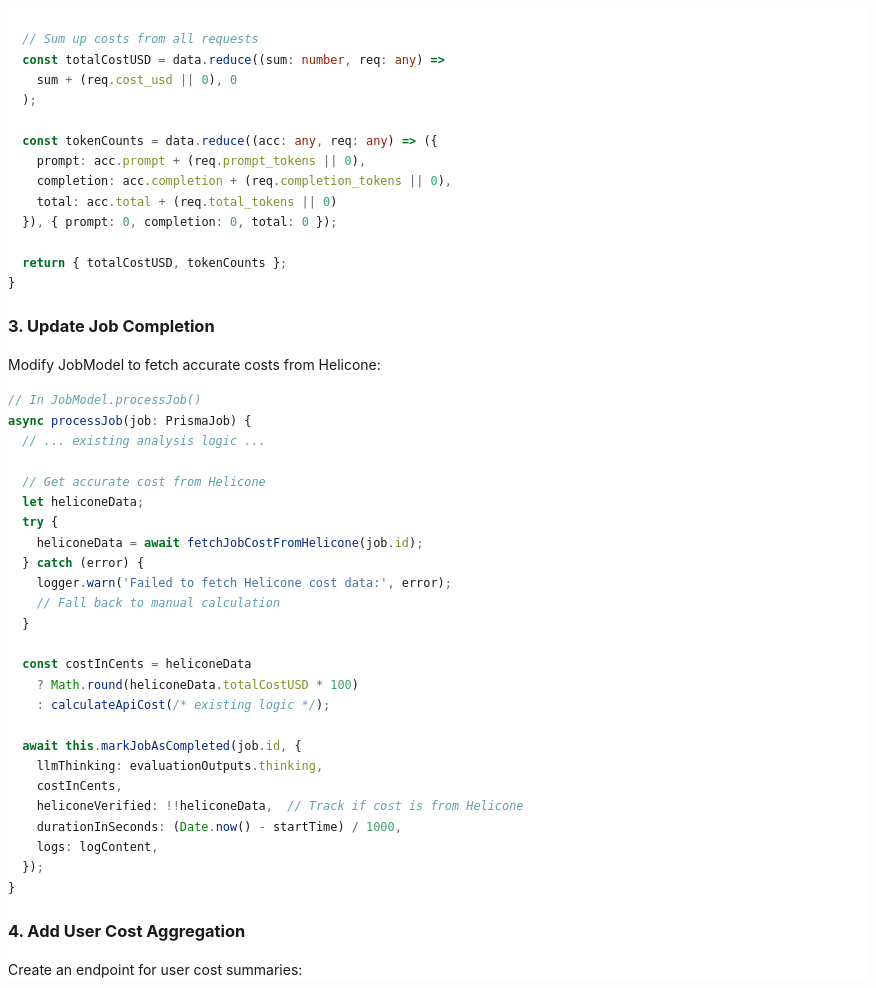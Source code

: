 ```typescript
  
  // Sum up costs from all requests
  const totalCostUSD = data.reduce((sum: number, req: any) => 
    sum + (req.cost_usd || 0), 0
  );
  
  const tokenCounts = data.reduce((acc: any, req: any) => ({
    prompt: acc.prompt + (req.prompt_tokens || 0),
    completion: acc.completion + (req.completion_tokens || 0),
    total: acc.total + (req.total_tokens || 0)
  }), { prompt: 0, completion: 0, total: 0 });
  
  return { totalCostUSD, tokenCounts };
}
```

### 3. Update Job Completion

Modify JobModel to fetch accurate costs from Helicone:

```typescript
// In JobModel.processJob()
async processJob(job: PrismaJob) {
  // ... existing analysis logic ...
  
  // Get accurate cost from Helicone
  let heliconeData;
  try {
    heliconeData = await fetchJobCostFromHelicone(job.id);
  } catch (error) {
    logger.warn('Failed to fetch Helicone cost data:', error);
    // Fall back to manual calculation
  }
  
  const costInCents = heliconeData 
    ? Math.round(heliconeData.totalCostUSD * 100)
    : calculateApiCost(/* existing logic */);
  
  await this.markJobAsCompleted(job.id, {
    llmThinking: evaluationOutputs.thinking,
    costInCents,
    heliconeVerified: !!heliconeData,  // Track if cost is from Helicone
    durationInSeconds: (Date.now() - startTime) / 1000,
    logs: logContent,
  });
}
```

### 4. Add User Cost Aggregation

Create an endpoint for user cost summaries:
